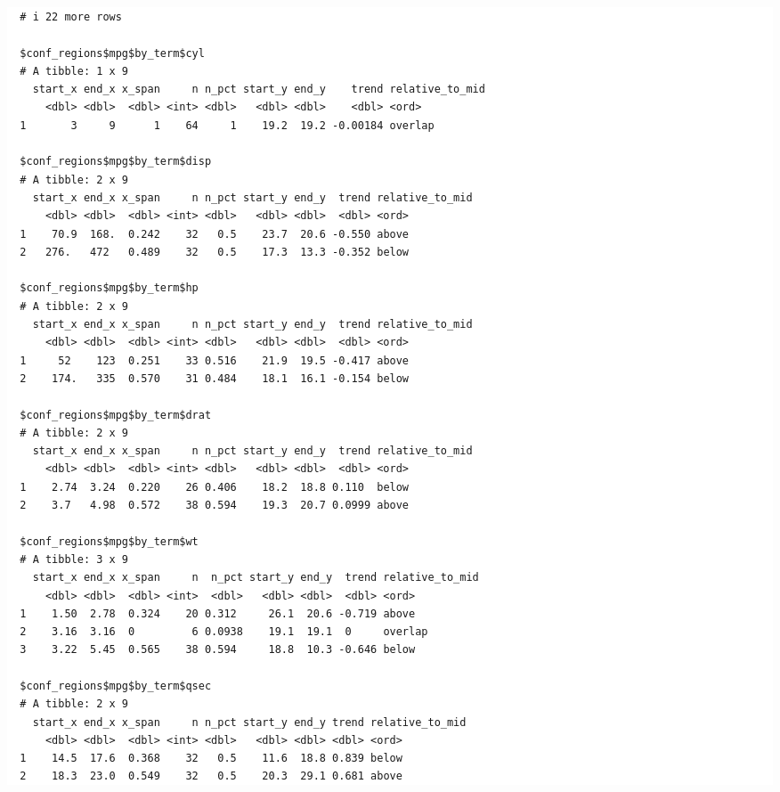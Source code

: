       # i 22 more rows
      
      $conf_regions$mpg$by_term$cyl
      # A tibble: 1 x 9
        start_x end_x x_span     n n_pct start_y end_y    trend relative_to_mid
          <dbl> <dbl>  <dbl> <int> <dbl>   <dbl> <dbl>    <dbl> <ord>          
      1       3     9      1    64     1    19.2  19.2 -0.00184 overlap        
      
      $conf_regions$mpg$by_term$disp
      # A tibble: 2 x 9
        start_x end_x x_span     n n_pct start_y end_y  trend relative_to_mid
          <dbl> <dbl>  <dbl> <int> <dbl>   <dbl> <dbl>  <dbl> <ord>          
      1    70.9  168.  0.242    32   0.5    23.7  20.6 -0.550 above          
      2   276.   472   0.489    32   0.5    17.3  13.3 -0.352 below          
      
      $conf_regions$mpg$by_term$hp
      # A tibble: 2 x 9
        start_x end_x x_span     n n_pct start_y end_y  trend relative_to_mid
          <dbl> <dbl>  <dbl> <int> <dbl>   <dbl> <dbl>  <dbl> <ord>          
      1     52    123  0.251    33 0.516    21.9  19.5 -0.417 above          
      2    174.   335  0.570    31 0.484    18.1  16.1 -0.154 below          
      
      $conf_regions$mpg$by_term$drat
      # A tibble: 2 x 9
        start_x end_x x_span     n n_pct start_y end_y  trend relative_to_mid
          <dbl> <dbl>  <dbl> <int> <dbl>   <dbl> <dbl>  <dbl> <ord>          
      1    2.74  3.24  0.220    26 0.406    18.2  18.8 0.110  below          
      2    3.7   4.98  0.572    38 0.594    19.3  20.7 0.0999 above          
      
      $conf_regions$mpg$by_term$wt
      # A tibble: 3 x 9
        start_x end_x x_span     n  n_pct start_y end_y  trend relative_to_mid
          <dbl> <dbl>  <dbl> <int>  <dbl>   <dbl> <dbl>  <dbl> <ord>          
      1    1.50  2.78  0.324    20 0.312     26.1  20.6 -0.719 above          
      2    3.16  3.16  0         6 0.0938    19.1  19.1  0     overlap        
      3    3.22  5.45  0.565    38 0.594     18.8  10.3 -0.646 below          
      
      $conf_regions$mpg$by_term$qsec
      # A tibble: 2 x 9
        start_x end_x x_span     n n_pct start_y end_y trend relative_to_mid
          <dbl> <dbl>  <dbl> <int> <dbl>   <dbl> <dbl> <dbl> <ord>          
      1    14.5  17.6  0.368    32   0.5    11.6  18.8 0.839 below          
      2    18.3  23.0  0.549    32   0.5    20.3  29.1 0.681 above          
      